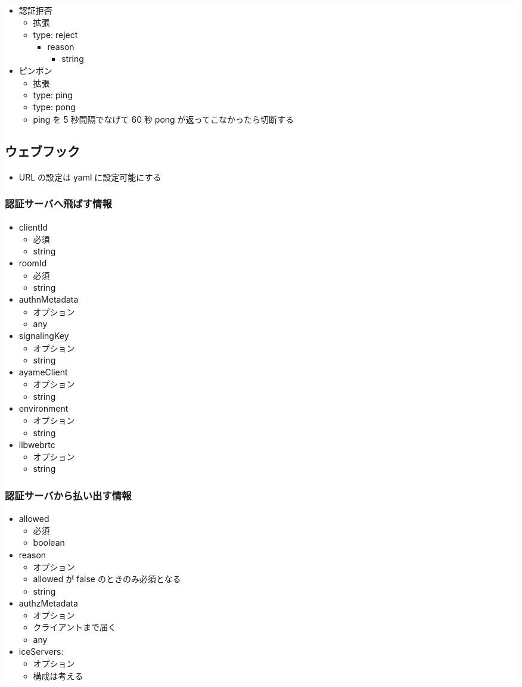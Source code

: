 - 認証拒否
    - 拡張
    - type: reject
        - reason
            - string
- ピンポン
    - 拡張
    - type: ping
    - type: pong
    - ping を 5 秒間隔でなげて 60 秒 pong が返ってこなかったら切断する

## ウェブフック

- URL の設定は yaml に設定可能にする

### 認証サーバへ飛ばす情報

- clientId
    - 必須
    - string
- roomId
    - 必須
    - string
- authnMetadata
    - オプション
    - any
- signalingKey
    - オプション
    - string
- ayameClient
    - オプション
    - string
- environment
    - オプション
    - string
- libwebrtc
    - オプション
    - string

### 認証サーバから払い出す情報

- allowed
    - 必須
    - boolean
- reason
    - オプション
    - allowed が false のときのみ必須となる
    - string
- authzMetadata
    - オプション
    - クライアントまで届く
    - any
- iceServers:
    - オプション
    - 構成は考える
